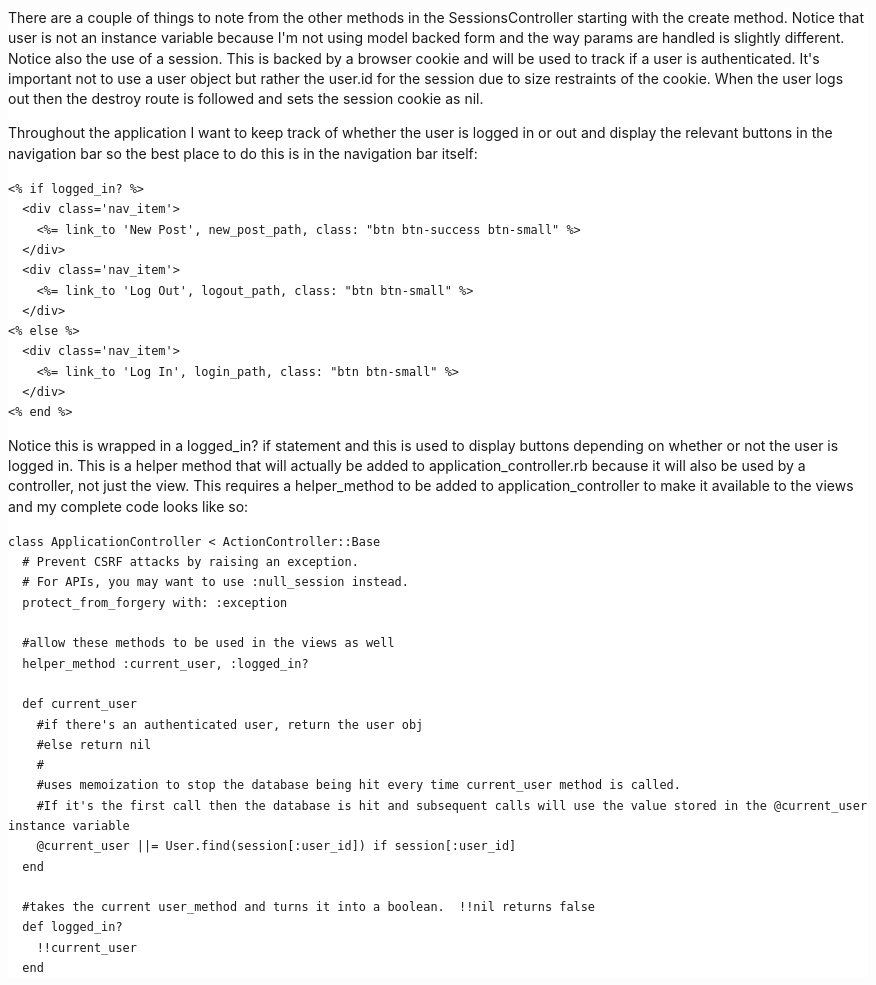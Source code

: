 There are a couple of things to note from the other methods in the SessionsController starting with the create method.  Notice that user is not an instance variable because I'm not using model backed form and the way params are handled is slightly different.  Notice also the use of a session.  This is backed by a browser cookie and will be used to track if a user is authenticated.  It's important not to use a user object but rather the user.id for the session due to size restraints of the cookie.  When the user logs out then the destroy route is followed and sets the session cookie as nil.

Throughout the application I want to keep track of whether the user is logged in or out and display the relevant buttons in the navigation bar so the best place to do this is in the navigation bar itself:

    <% if logged_in? %>
      <div class='nav_item'>
        <%= link_to 'New Post', new_post_path, class: "btn btn-success btn-small" %>
      </div>
      <div class='nav_item'>
        <%= link_to 'Log Out', logout_path, class: "btn btn-small" %>
      </div>
    <% else %>
      <div class='nav_item'>
        <%= link_to 'Log In', login_path, class: "btn btn-small" %>
      </div>
    <% end %>

Notice this is wrapped in a logged_in? if statement and this is used to display buttons depending on whether or not the user is logged in.  This is a helper method that will actually be added to application_controller.rb because it will also be used by a controller, not just the view.  This requires a helper_method to be added to application_controller to make it available to the views and my complete code looks like so:

    class ApplicationController < ActionController::Base
      # Prevent CSRF attacks by raising an exception.
      # For APIs, you may want to use :null_session instead.
      protect_from_forgery with: :exception

      #allow these methods to be used in the views as well
      helper_method :current_user, :logged_in?

      def current_user
        #if there's an authenticated user, return the user obj
        #else return nil
        #
        #uses memoization to stop the database being hit every time current_user method is called.  
        #If it's the first call then the database is hit and subsequent calls will use the value stored in the @current_user instance variable
        @current_user ||= User.find(session[:user_id]) if session[:user_id]
      end

      #takes the current user_method and turns it into a boolean.  !!nil returns false 
      def logged_in?
        !!current_user 
      end
